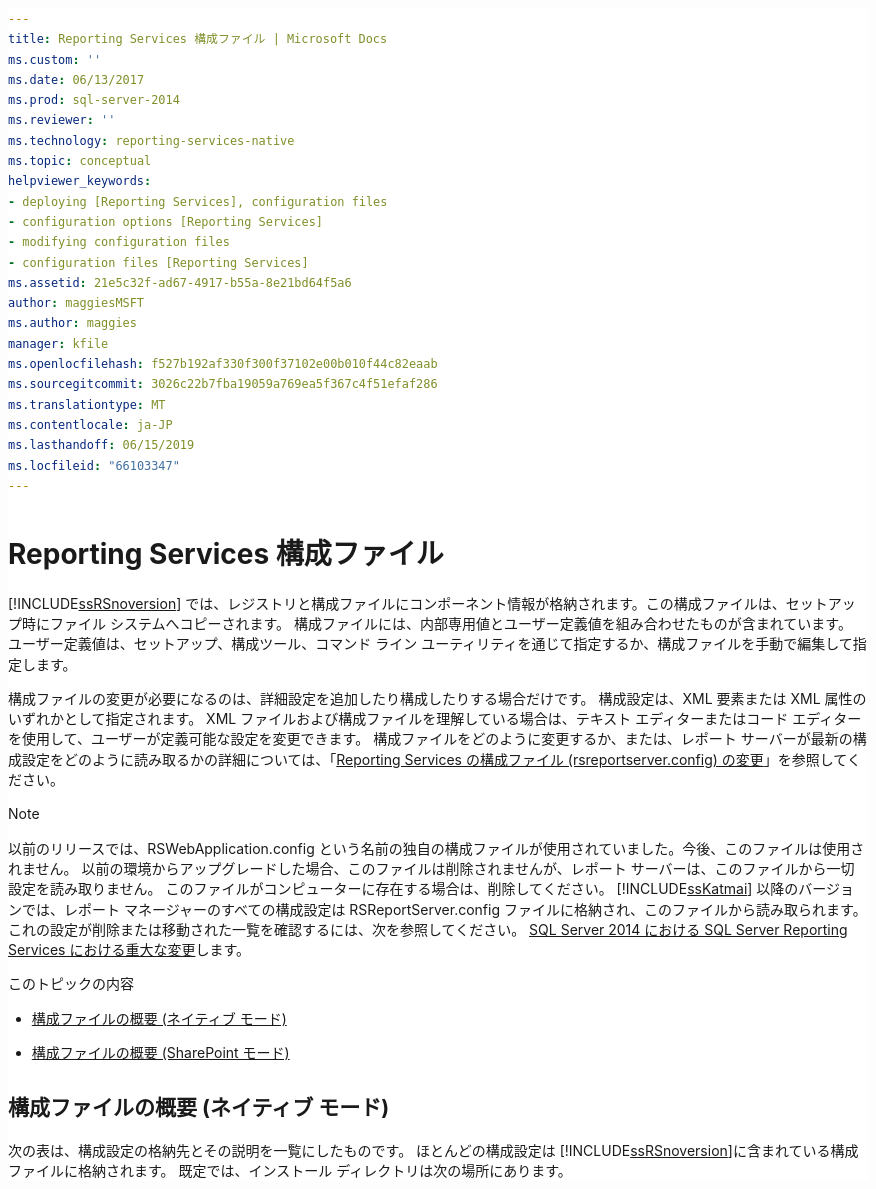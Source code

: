 ```yaml
---
title: Reporting Services 構成ファイル | Microsoft Docs
ms.custom: ''
ms.date: 06/13/2017
ms.prod: sql-server-2014
ms.reviewer: ''
ms.technology: reporting-services-native
ms.topic: conceptual
helpviewer_keywords:
- deploying [Reporting Services], configuration files
- configuration options [Reporting Services]
- modifying configuration files
- configuration files [Reporting Services]
ms.assetid: 21e5c32f-ad67-4917-b55a-8e21bd64f5a6
author: maggiesMSFT
ms.author: maggies
manager: kfile
ms.openlocfilehash: f527b192af330f300f37102e00b010f44c82eaab
ms.sourcegitcommit: 3026c22b7fba19059a769ea5f367c4f51efaf286
ms.translationtype: MT
ms.contentlocale: ja-JP
ms.lasthandoff: 06/15/2019
ms.locfileid: "66103347"
---
```

# <a name="reporting-services-configuration-files"></a>Reporting Services 構成ファイル
  [!INCLUDE[ssRSnoversion](../../includes/ssrsnoversion-md.md)] では、レジストリと構成ファイルにコンポーネント情報が格納されます。この構成ファイルは、セットアップ時にファイル システムへコピーされます。 構成ファイルには、内部専用値とユーザー定義値を組み合わせたものが含まれています。 ユーザー定義値は、セットアップ、構成ツール、コマンド ライン ユーティリティを通じて指定するか、構成ファイルを手動で編集して指定します。  
  
 構成ファイルの変更が必要になるのは、詳細設定を追加したり構成したりする場合だけです。 構成設定は、XML 要素または XML 属性のいずれかとして指定されます。 XML ファイルおよび構成ファイルを理解している場合は、テキスト エディターまたはコード エディターを使用して、ユーザーが定義可能な設定を変更できます。 構成ファイルをどのように変更するか、または、レポート サーバーが最新の構成設定をどのように読み取るかの詳細については、「[Reporting Services の構成ファイル (rsreportserver.config) の変更](modify-a-reporting-services-configuration-file-rsreportserver-config.md)」を参照してください。  
  
> [!NOTE]  
>  以前のリリースでは、RSWebApplication.config という名前の独自の構成ファイルが使用されていました。今後、このファイルは使用されません。 以前の環境からアップグレードした場合、このファイルは削除されませんが、レポート サーバーは、このファイルから一切設定を読み取りません。 このファイルがコンピューターに存在する場合は、削除してください。 [!INCLUDE[ssKatmai](../../includes/sskatmai-md.md)] 以降のバージョンでは、レポート マネージャーのすべての構成設定は RSReportServer.config ファイルに格納され、このファイルから読み取られます。 これの設定が削除または移動された一覧を確認するには、次を参照してください。 [SQL Server 2014 における SQL Server Reporting Services における重大な変更](../breaking-changes-in-sql-server-reporting-services-in-sql-server-2016.md)します。  
  
 このトピックの内容  
  
-   [構成ファイルの概要 (ネイティブ モード)](#bkmk_config_file_Summary_native_mode)  
  
-   [構成ファイルの概要 (SharePoint モード)](#bkmk_config_file_Summary_sharepoint_mode)  
  
##  <a name="bkmk_config_file_Summary_native_mode"></a> 構成ファイルの概要 (ネイティブ モード)  
 次の表は、構成設定の格納先とその説明を一覧にしたものです。 ほとんどの構成設定は [!INCLUDE[ssRSnoversion](../../includes/ssrsnoversion-md.md)]に含まれている構成ファイルに格納されます。 既定では、インストール ディレクトリは次の場所にあります。  
  